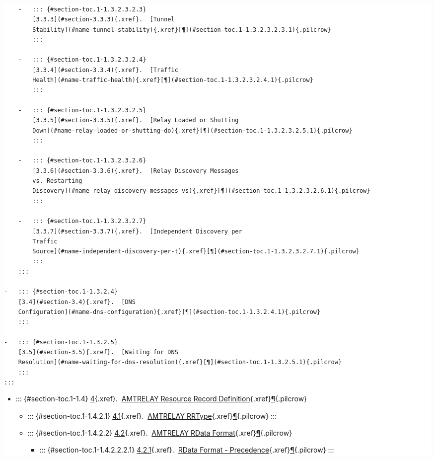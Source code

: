         -   ::: {#section-toc.1-1.3.2.3.2.3}
            [3.3.3](#section-3.3.3){.xref}.  [Tunnel
            Stability](#name-tunnel-stability){.xref}[¶](#section-toc.1-1.3.2.3.2.3.1){.pilcrow}
            :::

        -   ::: {#section-toc.1-1.3.2.3.2.4}
            [3.3.4](#section-3.3.4){.xref}.  [Traffic
            Health](#name-traffic-health){.xref}[¶](#section-toc.1-1.3.2.3.2.4.1){.pilcrow}
            :::

        -   ::: {#section-toc.1-1.3.2.3.2.5}
            [3.3.5](#section-3.3.5){.xref}.  [Relay Loaded or Shutting
            Down](#name-relay-loaded-or-shutting-do){.xref}[¶](#section-toc.1-1.3.2.3.2.5.1){.pilcrow}
            :::

        -   ::: {#section-toc.1-1.3.2.3.2.6}
            [3.3.6](#section-3.3.6){.xref}.  [Relay Discovery Messages
            vs. Restarting
            Discovery](#name-relay-discovery-messages-vs){.xref}[¶](#section-toc.1-1.3.2.3.2.6.1){.pilcrow}
            :::

        -   ::: {#section-toc.1-1.3.2.3.2.7}
            [3.3.7](#section-3.3.7){.xref}.  [Independent Discovery per
            Traffic
            Source](#name-independent-discovery-per-t){.xref}[¶](#section-toc.1-1.3.2.3.2.7.1){.pilcrow}
            :::
        :::

    -   ::: {#section-toc.1-1.3.2.4}
        [3.4](#section-3.4){.xref}.  [DNS
        Configuration](#name-dns-configuration){.xref}[¶](#section-toc.1-1.3.2.4.1){.pilcrow}
        :::

    -   ::: {#section-toc.1-1.3.2.5}
        [3.5](#section-3.5){.xref}.  [Waiting for DNS
        Resolution](#name-waiting-for-dns-resolution){.xref}[¶](#section-toc.1-1.3.2.5.1){.pilcrow}
        :::
    :::

-   ::: {#section-toc.1-1.4}
    [4](#section-4){.xref}.  [AMTRELAY Resource Record
    Definition](#name-amtrelay-resource-record-de){.xref}[¶](#section-toc.1-1.4.1){.pilcrow}

    -   ::: {#section-toc.1-1.4.2.1}
        [4.1](#section-4.1){.xref}.  [AMTRELAY
        RRType](#name-amtrelay-rrtype){.xref}[¶](#section-toc.1-1.4.2.1.1){.pilcrow}
        :::

    -   ::: {#section-toc.1-1.4.2.2}
        [4.2](#section-4.2){.xref}.  [AMTRELAY RData
        Format](#name-amtrelay-rdata-format){.xref}[¶](#section-toc.1-1.4.2.2.1){.pilcrow}

        -   ::: {#section-toc.1-1.4.2.2.2.1}
            [4.2.1](#section-4.2.1){.xref}.  [RData Format -
            Precedence](#name-rdata-format-precedence){.xref}[¶](#section-toc.1-1.4.2.2.2.1.1){.pilcrow}
            :::
